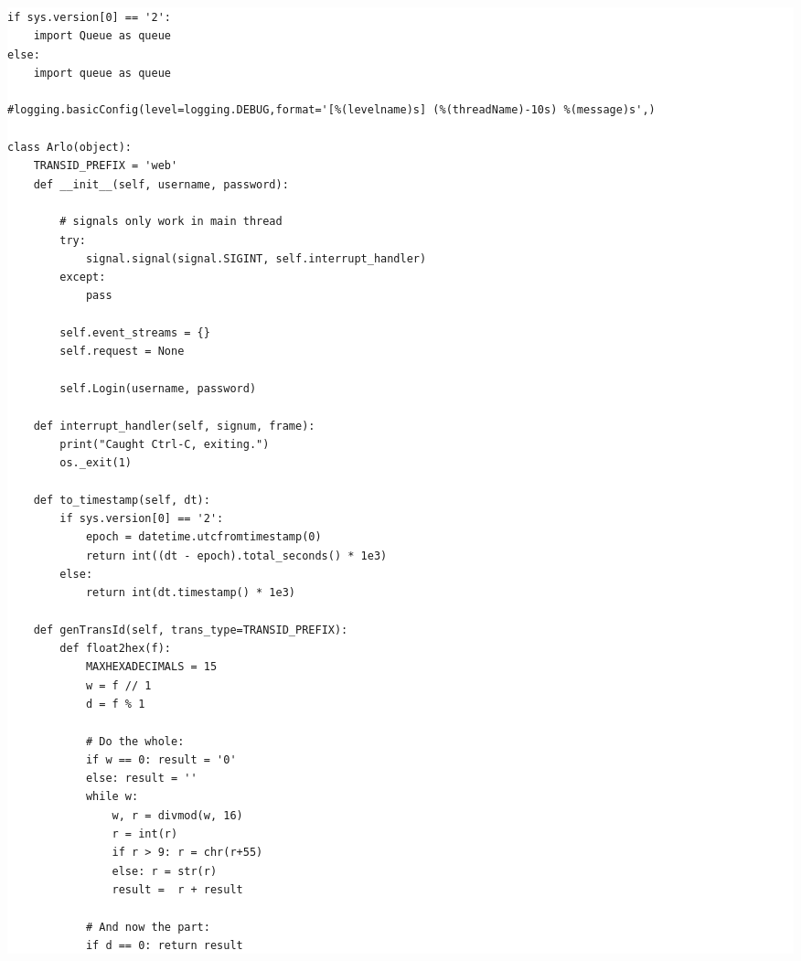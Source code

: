     if sys.version[0] == '2':
        import Queue as queue
    else:
        import queue as queue
    
    #logging.basicConfig(level=logging.DEBUG,format='[%(levelname)s] (%(threadName)-10s) %(message)s',)
    
    class Arlo(object):
        TRANSID_PREFIX = 'web'
        def __init__(self, username, password):
    
            # signals only work in main thread
            try:
                signal.signal(signal.SIGINT, self.interrupt_handler)
            except:
                pass
    
            self.event_streams = {}
            self.request = None
    
            self.Login(username, password)
    
        def interrupt_handler(self, signum, frame):
            print("Caught Ctrl-C, exiting.")
            os._exit(1)
    
        def to_timestamp(self, dt):
            if sys.version[0] == '2':
                epoch = datetime.utcfromtimestamp(0)
                return int((dt - epoch).total_seconds() * 1e3)
            else:
                return int(dt.timestamp() * 1e3)
    
        def genTransId(self, trans_type=TRANSID_PREFIX):
            def float2hex(f):
                MAXHEXADECIMALS = 15
                w = f // 1
                d = f % 1
    
                # Do the whole:
                if w == 0: result = '0'
                else: result = ''
                while w:
                    w, r = divmod(w, 16)
                    r = int(r)
                    if r > 9: r = chr(r+55)
                    else: r = str(r)
                    result =  r + result
    
                # And now the part:
                if d == 0: return result
    